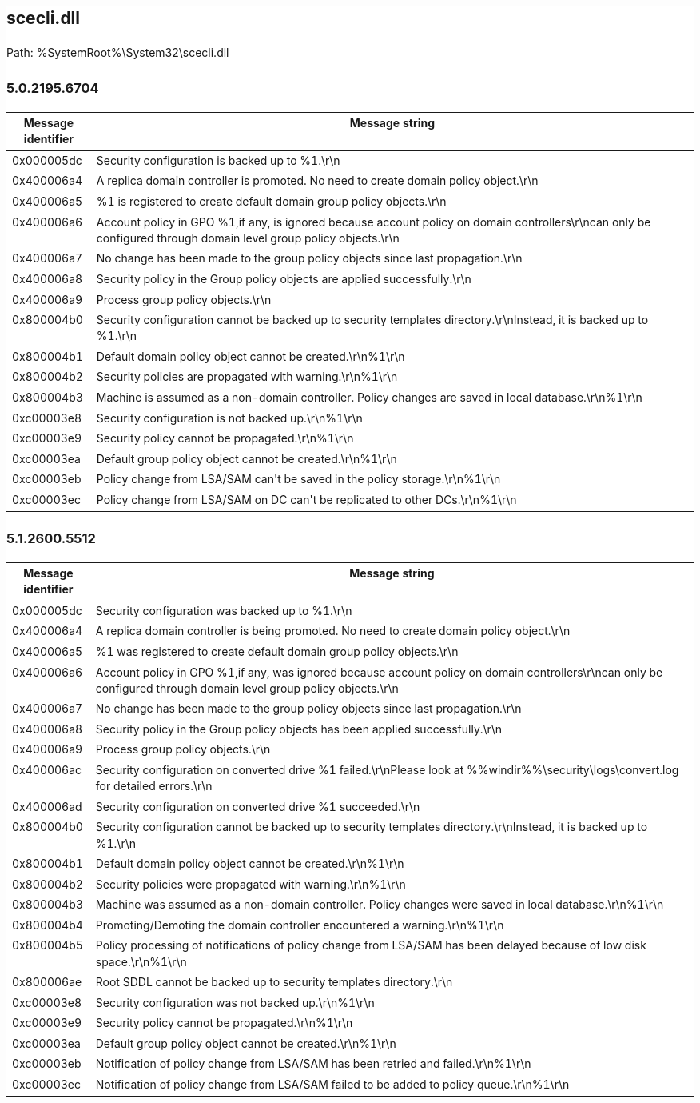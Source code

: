 ## scecli.dll

Path: %SystemRoot%\System32\scecli.dll

### 5.0.2195.6704

Message identifier | Message string
--- | ---
0x000005dc | Security configuration is backed up to %1.\r\n
0x400006a4 | A replica domain controller is promoted. No need to create domain policy object.\r\n
0x400006a5 | %1 is registered to create default domain group policy objects.\r\n
0x400006a6 | Account policy in GPO %1,if any, is ignored because account policy on domain controllers\r\ncan only be configured through domain level group policy objects.\r\n
0x400006a7 | No change has been made to the group policy objects since last propagation.\r\n
0x400006a8 | Security policy in the Group policy objects are applied successfully.\r\n
0x400006a9 | Process group policy objects.\r\n
0x800004b0 | Security configuration cannot be backed up to security templates directory.\r\nInstead, it is backed up to %1.\r\n
0x800004b1 | Default domain policy object cannot be created.\r\n%1\r\n
0x800004b2 | Security policies are propagated with warning.\r\n%1\r\n
0x800004b3 | Machine is assumed as a non-domain controller. Policy changes are saved in local database.\r\n%1\r\n
0xc00003e8 | Security configuration is not backed up.\r\n%1\r\n
0xc00003e9 | Security policy cannot be propagated.\r\n%1\r\n
0xc00003ea | Default group policy object cannot be created.\r\n%1\r\n
0xc00003eb | Policy change from LSA/SAM can't be saved in the policy storage.\r\n%1\r\n
0xc00003ec | Policy change from LSA/SAM on DC can't be replicated to other DCs.\r\n%1\r\n

### 5.1.2600.5512

Message identifier | Message string
--- | ---
0x000005dc | Security configuration was backed up to %1.\r\n
0x400006a4 | A replica domain controller is being promoted. No need to create domain policy object.\r\n
0x400006a5 | %1 was registered to create default domain group policy objects.\r\n
0x400006a6 | Account policy in GPO %1,if any, was ignored because account policy on domain controllers\r\ncan only be configured through domain level group policy objects.\r\n
0x400006a7 | No change has been made to the group policy objects since last propagation.\r\n
0x400006a8 | Security policy in the Group policy objects has been applied successfully.\r\n
0x400006a9 | Process group policy objects.\r\n
0x400006ac | Security configuration on converted drive %1 failed.\r\nPlease look at %%windir%%\security\logs\convert.log for detailed errors.\r\n
0x400006ad | Security configuration on converted drive %1 succeeded.\r\n
0x800004b0 | Security configuration cannot be backed up to security templates directory.\r\nInstead, it is backed up to %1.\r\n
0x800004b1 | Default domain policy object cannot be created.\r\n%1\r\n
0x800004b2 | Security policies were propagated with warning.\r\n%1\r\n
0x800004b3 | Machine was assumed as a non-domain controller. Policy changes were saved in local database.\r\n%1\r\n
0x800004b4 | Promoting/Demoting the domain controller encountered a warning.\r\n%1\r\n
0x800004b5 | Policy processing of notifications of policy change from LSA/SAM has been delayed because of low disk space.\r\n%1\r\n
0x800006ae | Root SDDL cannot be backed up to security templates directory.\r\n
0xc00003e8 | Security configuration was not backed up.\r\n%1\r\n
0xc00003e9 | Security policy cannot be propagated.\r\n%1\r\n
0xc00003ea | Default group policy object cannot be created.\r\n%1\r\n
0xc00003eb | Notification of policy change from LSA/SAM has been retried and failed.\r\n%1\r\n
0xc00003ec | Notification of policy change from LSA/SAM failed to be added to policy queue.\r\n%1\r\n
